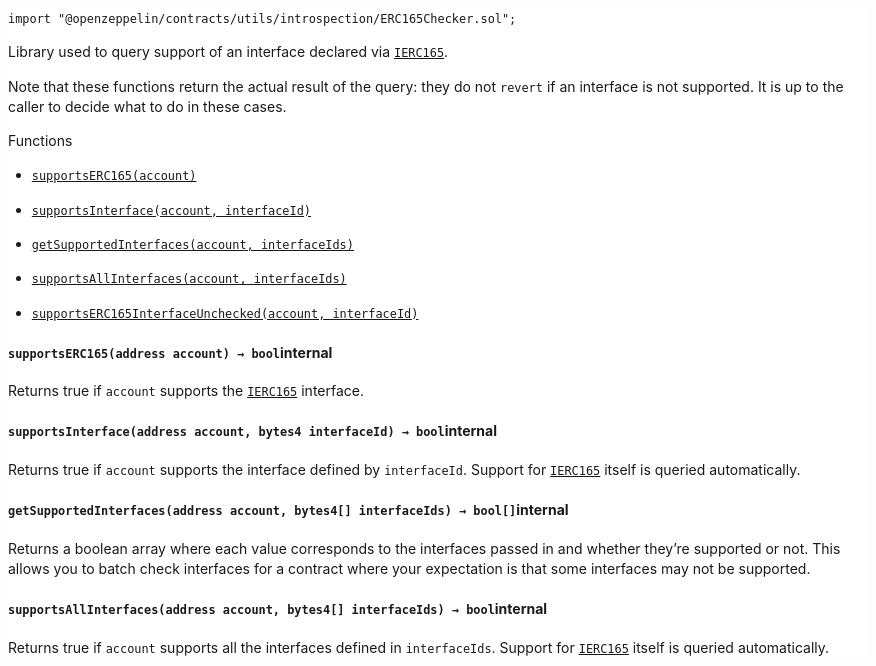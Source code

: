 `import "@openzeppelin/contracts/utils/introspection/ERC165Checker.sol";`

Library used to query support of an interface declared via [`IERC165`](https://docs.openzeppelin.com/contracts/5.x/api/utils#IERC165).

Note that these functions return the actual result of the query: they do not `revert` if an interface is not supported. It is up to the caller to decide what to do in these cases.

Functions

*   [`supportsERC165(account)`](https://docs.openzeppelin.com/contracts/5.x/api/utils#ERC165Checker-supportsERC165-address-)

*   [`supportsInterface(account, interfaceId)`](https://docs.openzeppelin.com/contracts/5.x/api/utils#ERC165Checker-supportsInterface-address-bytes4-)

*   [`getSupportedInterfaces(account, interfaceIds)`](https://docs.openzeppelin.com/contracts/5.x/api/utils#ERC165Checker-getSupportedInterfaces-address-bytes4---)

*   [`supportsAllInterfaces(account, interfaceIds)`](https://docs.openzeppelin.com/contracts/5.x/api/utils#ERC165Checker-supportsAllInterfaces-address-bytes4---)

*   [`supportsERC165InterfaceUnchecked(account, interfaceId)`](https://docs.openzeppelin.com/contracts/5.x/api/utils#ERC165Checker-supportsERC165InterfaceUnchecked-address-bytes4-)

#### [](https://docs.openzeppelin.com/contracts/5.x/api/utils#ERC165Checker-supportsERC165-address-)`supportsERC165(address account) → bool`internal

Returns true if `account` supports the [`IERC165`](https://docs.openzeppelin.com/contracts/5.x/api/utils#IERC165) interface.

#### [](https://docs.openzeppelin.com/contracts/5.x/api/utils#ERC165Checker-supportsInterface-address-bytes4-)`supportsInterface(address account, bytes4 interfaceId) → bool`internal

Returns true if `account` supports the interface defined by `interfaceId`. Support for [`IERC165`](https://docs.openzeppelin.com/contracts/5.x/api/utils#IERC165) itself is queried automatically.

#### [](https://docs.openzeppelin.com/contracts/5.x/api/utils#ERC165Checker-getSupportedInterfaces-address-bytes4---)`getSupportedInterfaces(address account, bytes4[] interfaceIds) → bool[]`internal

Returns a boolean array where each value corresponds to the interfaces passed in and whether they’re supported or not. This allows you to batch check interfaces for a contract where your expectation is that some interfaces may not be supported.

#### [](https://docs.openzeppelin.com/contracts/5.x/api/utils#ERC165Checker-supportsAllInterfaces-address-bytes4---)`supportsAllInterfaces(address account, bytes4[] interfaceIds) → bool`internal

Returns true if `account` supports all the interfaces defined in `interfaceIds`. Support for [`IERC165`](https://docs.openzeppelin.com/contracts/5.x/api/utils#IERC165) itself is queried automatically.
